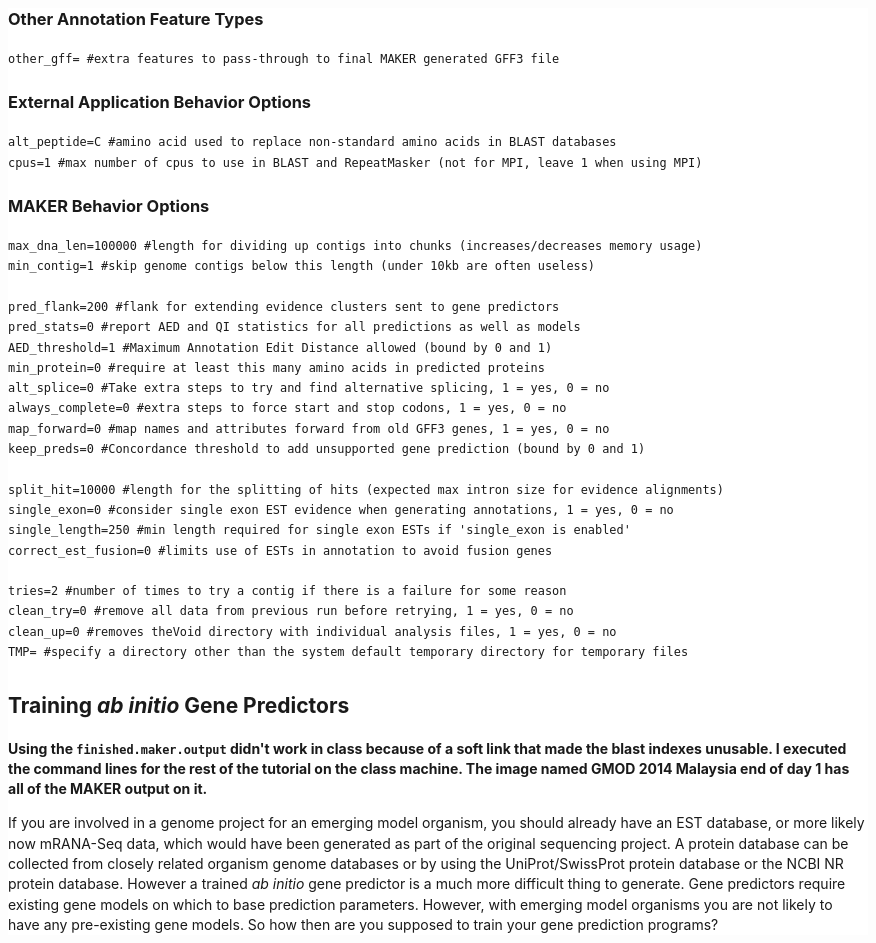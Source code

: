 ### <span id="Other_Annotation_Feature_Types" class="mw-headline">Other Annotation Feature Types</span>

    other_gff= #extra features to pass-through to final MAKER generated GFF3 file

### <span id="External_Application_Behavior_Options" class="mw-headline">External Application Behavior Options</span>

    alt_peptide=C #amino acid used to replace non-standard amino acids in BLAST databases
    cpus=1 #max number of cpus to use in BLAST and RepeatMasker (not for MPI, leave 1 when using MPI)

### <span id="MAKER_Behavior_Options" class="mw-headline">MAKER Behavior Options</span>

    max_dna_len=100000 #length for dividing up contigs into chunks (increases/decreases memory usage)
    min_contig=1 #skip genome contigs below this length (under 10kb are often useless)

    pred_flank=200 #flank for extending evidence clusters sent to gene predictors
    pred_stats=0 #report AED and QI statistics for all predictions as well as models
    AED_threshold=1 #Maximum Annotation Edit Distance allowed (bound by 0 and 1)
    min_protein=0 #require at least this many amino acids in predicted proteins
    alt_splice=0 #Take extra steps to try and find alternative splicing, 1 = yes, 0 = no
    always_complete=0 #extra steps to force start and stop codons, 1 = yes, 0 = no
    map_forward=0 #map names and attributes forward from old GFF3 genes, 1 = yes, 0 = no
    keep_preds=0 #Concordance threshold to add unsupported gene prediction (bound by 0 and 1)

    split_hit=10000 #length for the splitting of hits (expected max intron size for evidence alignments)
    single_exon=0 #consider single exon EST evidence when generating annotations, 1 = yes, 0 = no
    single_length=250 #min length required for single exon ESTs if 'single_exon is enabled'
    correct_est_fusion=0 #limits use of ESTs in annotation to avoid fusion genes

    tries=2 #number of times to try a contig if there is a failure for some reason
    clean_try=0 #remove all data from previous run before retrying, 1 = yes, 0 = no
    clean_up=0 #removes theVoid directory with individual analysis files, 1 = yes, 0 = no
    TMP= #specify a directory other than the system default temporary directory for temporary files

## <span id="Training_ab_initio_Gene_Predictors" class="mw-headline">Training *ab initio* Gene Predictors</span>

**Using the `finished.maker.output` didn't work in class because of a
soft link that made the blast indexes unusable. I executed the command
lines for the rest of the tutorial on the class machine. The image named
GMOD 2014 Malaysia end of day 1 has all of the MAKER output on it.**

If you are involved in a genome project for an emerging model organism,
you should already have an EST database, or more likely now mRANA-Seq
data, which would have been generated as part of the original sequencing
project. A protein database can be collected from closely related
organism genome databases or by using the UniProt/SwissProt protein
database or the NCBI NR protein database. However a trained *ab initio*
gene predictor is a much more difficult thing to generate. Gene
predictors require existing gene models on which to base prediction
parameters. However, with emerging model organisms you are not likely to
have any pre-existing gene models. So how then are you supposed to train
your gene prediction programs?
